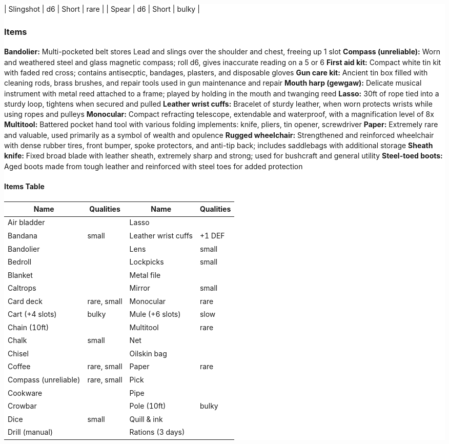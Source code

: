 | Slingshot       | d6     | Short  | rare        |
| Spear           | d6     | Short  | bulky       |

### Items

**Bandolier:** Multi-pocketed belt stores Lead and slings over the shoulder and chest, freeing up 1 slot
**Compass (unreliable):** Worn and weathered steel and glass magnetic compass; roll d6, gives inaccurate reading on a 5 or 6
**First aid kit:** Compact white tin kit with faded red cross; contains antisecptic, bandages, plasters, and disposable gloves
**Gun care kit:** Ancient tin box filled with cleaning rods, brass brushes, and repair tools used in gun maintenance and repair
**Mouth harp (gewgaw):** Delicate musical instrument with metal reed attached to a frame; played by holding in the mouth and twanging reed
**Lasso:** 30ft of rope tied into a sturdy loop, tightens when secured and pulled
**Leather wrist cuffs:** Bracelet of sturdy leather, when worn protects wrists while using ropes and pulleys
**Monocular:** Compact refracting telescope, extendable and waterproof, with a magnification level of 8x
**Multitool:** Battered pocket hand tool with various folding implements: knife, pliers, tin opener, screwdriver
**Paper:** Extremely rare and valuable, used primarily as a symbol of wealth and opulence
**Rugged wheelchair:** Strengthened and reinforced wheelchair with dense rubber tires, front bumper, spoke protectors, and anti-tip back; includes saddlebags with additional storage
**Sheath knife:** Fixed broad blade with leather sheath, extremely sharp and strong; used for bushcraft and general utility
**Steel-toed boots:** Aged boots made from tough leather and reinforced with steel toes for added protection

#### Items Table

| Name                  | Qualities   | Name                         | Qualities |
| --------------------- | ----------- | ---------------------------- | --------- |
| Air bladder           |             | Lasso                        |           |
| Bandana               | small       | Leather wrist cuffs          | +1 DEF    |
| Bandolier             |             | Lens                         | small     |
| Bedroll               |             | Lockpicks                    | small     |
| Blanket               |             | Metal file                   |           |
| Caltrops              |             | Mirror                       | small     |
| Card deck             | rare, small | Monocular                    | rare      |
| Cart (+4 slots)       | bulky       | Mule (+6 slots)              | slow      |
| Chain (10ft)          |             | Multitool                    | rare      |
| Chalk                 | small       | Net                          |           |
| Chisel                |             | Oilskin bag                  |           |
| Coffee                | rare, small | Paper                        | rare      |
| Compass (unreliable)  | rare, small | Pick                         |           |
| Cookware              |             | Pipe                         |           |
| Crowbar               |             | Pole (10ft)                  | bulky     |
| Dice                  | small       | Quill & ink                  |           |
| Drill (manual)        |             | Rations (3 days)             |           |